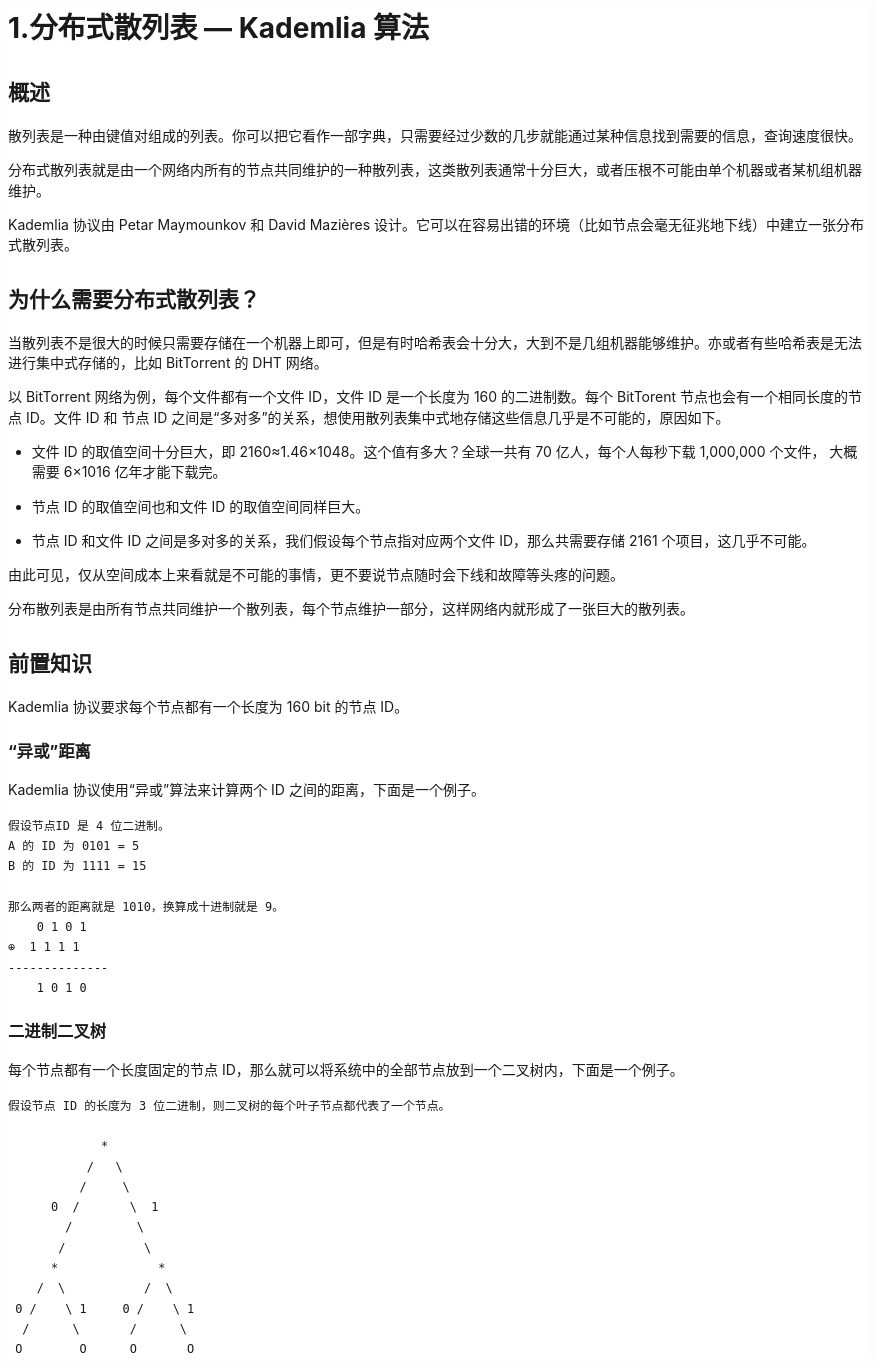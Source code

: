 # 1.分布式散列表 — Kademlia 算法



## 概述

散列表是一种由键值对组成的列表。你可以把它看作一部字典，只需要经过少数的几步就能通过某种信息找到需要的信息，查询速度很快。

分布式散列表就是由一个网络内所有的节点共同维护的一种散列表，这类散列表通常十分巨大，或者压根不可能由单个机器或者某机组机器维护。

Kademlia 协议由 Petar Maymounkov 和 David Mazières 设计。它可以在容易出错的环境（比如节点会毫无征兆地下线）中建立一张分布式散列表。

## 为什么需要分布式散列表？

当散列表不是很大的时候只需要存储在一个机器上即可，但是有时哈希表会十分大，大到不是几组机器能够维护。亦或者有些哈希表是无法进行集中式存储的，比如 BitTorrent 的 DHT 网络。

以 BitTorrent 网络为例，每个文件都有一个文件 ID，文件 ID 是一个长度为 160 的二进制数。每个 BitTorent 节点也会有一个相同长度的节点 ID。文件 ID 和 节点 ID 之间是“多对多”的关系，想使用散列表集中式地存储这些信息几乎是不可能的，原因如下。

*   文件 ID 的取值空间十分巨大，即 2160≈1.46×1048。这个值有多大？全球一共有 70 亿人，每个人每秒下载 1,000,000 个文件， 大概需要 6×1016 亿年才能下载完。

*   节点 ID 的取值空间也和文件 ID 的取值空间同样巨大。

*   节点 ID 和文件 ID 之间是多对多的关系，我们假设每个节点指对应两个文件 ID，那么共需要存储 2161 个项目，这几乎不可能。

由此可见，仅从空间成本上来看就是不可能的事情，更不要说节点随时会下线和故障等头疼的问题。

分布散列表是由所有节点共同维护一个散列表，每个节点维护一部分，这样网络内就形成了一张巨大的散列表。

## 前置知识

Kademlia 协议要求每个节点都有一个长度为 160 bit 的节点 ID。

### “异或”距离

Kademlia 协议使用“异或”算法来计算两个 ID 之间的距离，下面是一个例子。

```
假设节点ID 是 4 位二进制。
A 的 ID 为 0101 = 5
B 的 ID 为 1111 = 15

那么两者的距离就是 1010，换算成十进制就是 9。
    0 1 0 1
⊕  1 1 1 1
--------------
    1 0 1 0
```
### 二进制二叉树

每个节点都有一个长度固定的节点 ID，那么就可以将系统中的全部节点放到一个二叉树内，下面是一个例子。

```
假设节点 ID 的长度为 3 位二进制，则二叉树的每个叶子节点都代表了一个节点。

             *
           /   \
          /     \
      0  /       \  1
        /         \
       /           \
      *              *
    /  \           /  \
 0 /    \ 1     0 /    \ 1
  /      \       /      \
 O        O      O       O
```
